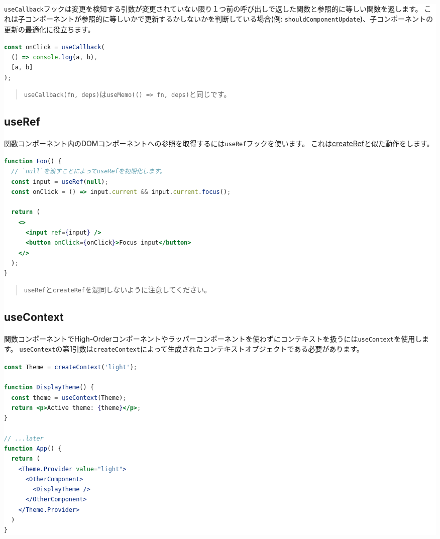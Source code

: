 `useCallback`フックは変更を検知する引数が変更されていない限り１つ前の呼び出しで返した関数と参照的に等しい関数を返します。
これは子コンポーネントが参照的に等しいかで更新するかしないかを判断している場合(例: `shouldComponentUpdate`)、子コンポーネントの更新の最適化に役立ちます。

```jsx
const onClick = useCallback(
  () => console.log(a, b),
  [a, b]
);
```

> `useCallback(fn, deps)`は`useMemo(() => fn, deps)`と同じです。

## useRef

関数コンポーネント内のDOMコンポーネントへの参照を取得するには`useRef`フックを使います。
これは[createRef](/guide/v10/refs#createrefs)と似た動作をします。

```jsx
function Foo() {
  // `null`を渡すことによってuseRefを初期化します。
  const input = useRef(null);
  const onClick = () => input.current && input.current.focus();

  return (
    <>
      <input ref={input} />
      <button onClick={onClick}>Focus input</button>
    </>
  );
}
```

> `useRef`と`createRef`を混同しないように注意してください。

## useContext

関数コンポーネントでHigh-Orderコンポーネントやラッパーコンポーネントを使わずにコンテキストを扱うには`useContext`を使用します。
`useContext`の第1引数は`createContext`によって生成されたコンテキストオブジェクトである必要があります。

```jsx
const Theme = createContext('light');

function DisplayTheme() {
  const theme = useContext(Theme);
  return <p>Active theme: {theme}</p>;
}

// ...later
function App() {
  return (
    <Theme.Provider value="light">
      <OtherComponent>
        <DisplayTheme />
      </OtherComponent>
    </Theme.Provider>
  )
}
```
